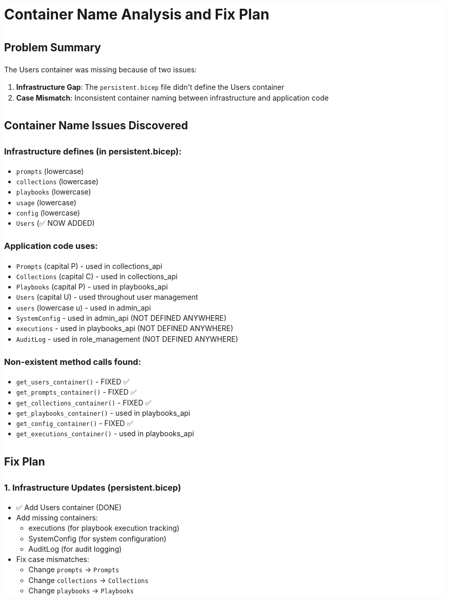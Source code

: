 # Container Name Analysis and Fix Plan

## Problem Summary
The Users container was missing because of two issues:
1. **Infrastructure Gap**: The `persistent.bicep` file didn't define the Users container
2. **Case Mismatch**: Inconsistent container naming between infrastructure and application code

## Container Name Issues Discovered

### Infrastructure defines (in persistent.bicep):
- `prompts` (lowercase)
- `collections` (lowercase)  
- `playbooks` (lowercase)
- `usage` (lowercase)
- `config` (lowercase)
- `Users` (✅ NOW ADDED)

### Application code uses:
- `Prompts` (capital P) - used in collections_api
- `Collections` (capital C) - used in collections_api
- `Playbooks` (capital P) - used in playbooks_api
- `Users` (capital U) - used throughout user management
- `users` (lowercase u) - used in admin_api
- `SystemConfig` - used in admin_api (NOT DEFINED ANYWHERE)
- `executions` - used in playbooks_api (NOT DEFINED ANYWHERE)
- `AuditLog` - used in role_management (NOT DEFINED ANYWHERE)

### Non-existent method calls found:
- `get_users_container()` - FIXED ✅
- `get_prompts_container()` - FIXED ✅
- `get_collections_container()` - FIXED ✅
- `get_playbooks_container()` - used in playbooks_api
- `get_config_container()` - FIXED ✅
- `get_executions_container()` - used in playbooks_api

## Fix Plan

### 1. Infrastructure Updates (persistent.bicep)
- ✅ Add Users container (DONE)
- Add missing containers:
  - executions (for playbook execution tracking)
  - SystemConfig (for system configuration)
  - AuditLog (for audit logging)
- Fix case mismatches:
  - Change `prompts` → `Prompts`
  - Change `collections` → `Collections`  
  - Change `playbooks` → `Playbooks`
